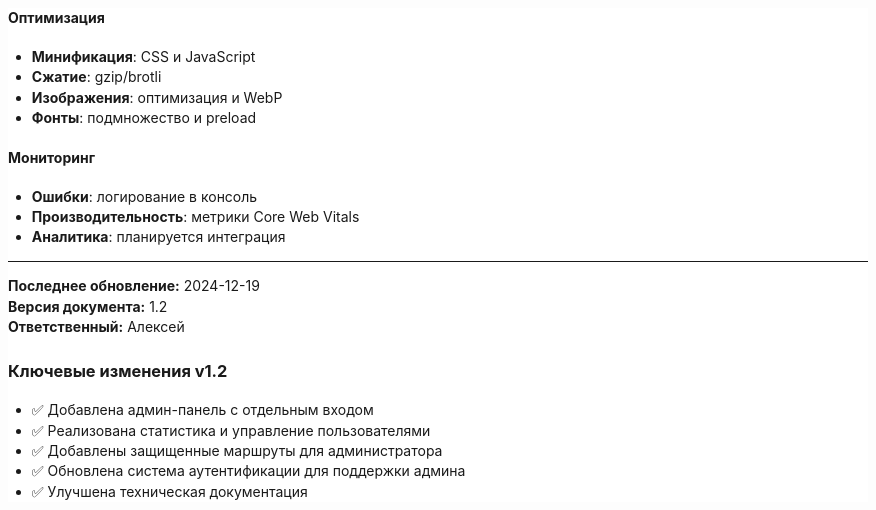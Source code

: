 #### Оптимизация
- **Минификация**: CSS и JavaScript
- **Сжатие**: gzip/brotli
- **Изображения**: оптимизация и WebP
- **Фонты**: подмножество и preload

#### Мониторинг
- **Ошибки**: логирование в консоль
- **Производительность**: метрики Core Web Vitals
- **Аналитика**: планируется интеграция

---

**Последнее обновление:** 2024-12-19  
**Версия документа:** 1.2  
**Ответственный:** Алексей

### Ключевые изменения v1.2
- ✅ Добавлена админ-панель с отдельным входом
- ✅ Реализована статистика и управление пользователями  
- ✅ Добавлены защищенные маршруты для администратора
- ✅ Обновлена система аутентификации для поддержки админа
- ✅ Улучшена техническая документация 